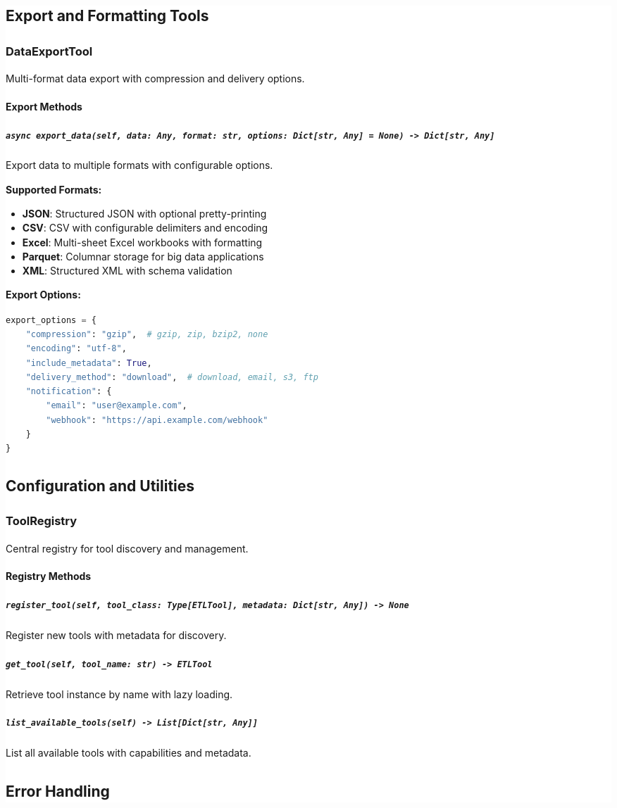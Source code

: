 ## Export and Formatting Tools

### DataExportTool

Multi-format data export with compression and delivery options.

#### Export Methods

##### `async export_data(self, data: Any, format: str, options: Dict[str, Any] = None) -> Dict[str, Any]`
Export data to multiple formats with configurable options.

**Supported Formats:**
- **JSON**: Structured JSON with optional pretty-printing
- **CSV**: CSV with configurable delimiters and encoding
- **Excel**: Multi-sheet Excel workbooks with formatting
- **Parquet**: Columnar storage for big data applications
- **XML**: Structured XML with schema validation

**Export Options:**
```python
export_options = {
    "compression": "gzip",  # gzip, zip, bzip2, none
    "encoding": "utf-8",
    "include_metadata": True,
    "delivery_method": "download",  # download, email, s3, ftp
    "notification": {
        "email": "user@example.com",
        "webhook": "https://api.example.com/webhook"
    }
}
```

## Configuration and Utilities

### ToolRegistry

Central registry for tool discovery and management.

#### Registry Methods

##### `register_tool(self, tool_class: Type[ETLTool], metadata: Dict[str, Any]) -> None`
Register new tools with metadata for discovery.

##### `get_tool(self, tool_name: str) -> ETLTool`
Retrieve tool instance by name with lazy loading.

##### `list_available_tools(self) -> List[Dict[str, Any]]`
List all available tools with capabilities and metadata.

## Error Handling
